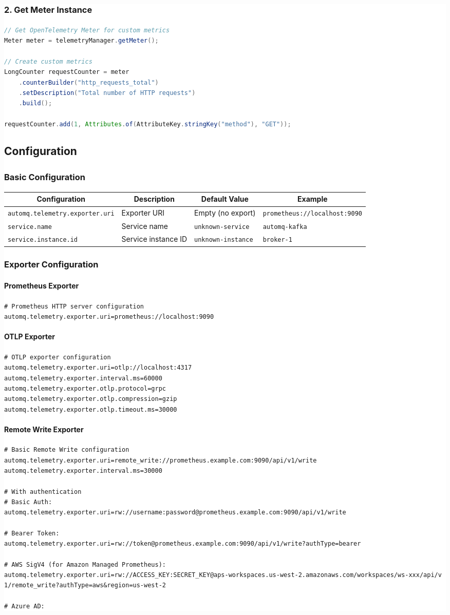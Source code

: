 ### 2. Get Meter Instance

```java
// Get OpenTelemetry Meter for custom metrics
Meter meter = telemetryManager.getMeter();

// Create custom metrics
LongCounter requestCounter = meter
    .counterBuilder("http_requests_total")
    .setDescription("Total number of HTTP requests")
    .build();

requestCounter.add(1, Attributes.of(AttributeKey.stringKey("method"), "GET"));
```

## Configuration

### Basic Configuration

| Configuration | Description | Default Value | Example |
|---------------|-------------|---------------|---------|
| `automq.telemetry.exporter.uri` | Exporter URI | Empty (no export) | `prometheus://localhost:9090` |
| `service.name` | Service name | `unknown-service` | `automq-kafka` |
| `service.instance.id` | Service instance ID | `unknown-instance` | `broker-1` |

### Exporter Configuration

#### Prometheus Exporter
```properties
# Prometheus HTTP server configuration
automq.telemetry.exporter.uri=prometheus://localhost:9090
```

#### OTLP Exporter
```properties
# OTLP exporter configuration
automq.telemetry.exporter.uri=otlp://localhost:4317
automq.telemetry.exporter.interval.ms=60000
automq.telemetry.exporter.otlp.protocol=grpc
automq.telemetry.exporter.otlp.compression=gzip
automq.telemetry.exporter.otlp.timeout.ms=30000
```

#### Remote Write Exporter
```properties
# Basic Remote Write configuration
automq.telemetry.exporter.uri=remote_write://prometheus.example.com:9090/api/v1/write
automq.telemetry.exporter.interval.ms=30000

# With authentication
# Basic Auth:
automq.telemetry.exporter.uri=rw://username:password@prometheus.example.com:9090/api/v1/write

# Bearer Token:
automq.telemetry.exporter.uri=rw://token@prometheus.example.com:9090/api/v1/write?authType=bearer

# AWS SigV4 (for Amazon Managed Prometheus):
automq.telemetry.exporter.uri=rw://ACCESS_KEY:SECRET_KEY@aps-workspaces.us-west-2.amazonaws.com/workspaces/ws-xxx/api/v1/remote_write?authType=aws&region=us-west-2

# Azure AD:
```